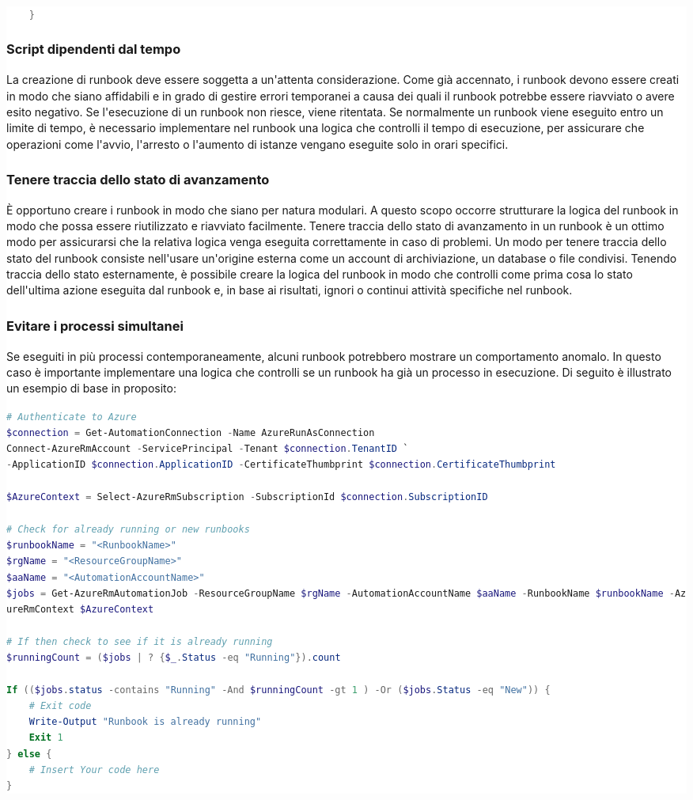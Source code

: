 ```powershell
    }
```

### <a name="time-dependant-scripts"></a>Script dipendenti dal tempo

La creazione di runbook deve essere soggetta a un'attenta considerazione. Come già accennato, i runbook devono essere creati in modo che siano affidabili e in grado di gestire errori temporanei a causa dei quali il runbook potrebbe essere riavviato o avere esito negativo. Se l'esecuzione di un runbook non riesce, viene ritentata. Se normalmente un runbook viene eseguito entro un limite di tempo, è necessario implementare nel runbook una logica che controlli il tempo di esecuzione, per assicurare che operazioni come l'avvio, l'arresto o l'aumento di istanze vengano eseguite solo in orari specifici.

### <a name="tracking-progress"></a>Tenere traccia dello stato di avanzamento

È opportuno creare i runbook in modo che siano per natura modulari. A questo scopo occorre strutturare la logica del runbook in modo che possa essere riutilizzato e riavviato facilmente. Tenere traccia dello stato di avanzamento in un runbook è un ottimo modo per assicurarsi che la relativa logica venga eseguita correttamente in caso di problemi. Un modo per tenere traccia dello stato del runbook consiste nell'usare un'origine esterna come un account di archiviazione, un database o file condivisi. Tenendo traccia dello stato esternamente, è possibile creare la logica del runbook in modo che controlli come prima cosa lo stato dell'ultima azione eseguita dal runbook e, in base ai risultati, ignori o continui attività specifiche nel runbook.

### <a name="prevent-concurrent-jobs"></a>Evitare i processi simultanei

Se eseguiti in più processi contemporaneamente, alcuni runbook potrebbero mostrare un comportamento anomalo. In questo caso è importante implementare una logica che controlli se un runbook ha già un processo in esecuzione. Di seguito è illustrato un esempio di base in proposito:

```powershell
# Authenticate to Azure
$connection = Get-AutomationConnection -Name AzureRunAsConnection
Connect-AzureRmAccount -ServicePrincipal -Tenant $connection.TenantID `
-ApplicationID $connection.ApplicationID -CertificateThumbprint $connection.CertificateThumbprint

$AzureContext = Select-AzureRmSubscription -SubscriptionId $connection.SubscriptionID

# Check for already running or new runbooks
$runbookName = "<RunbookName>"
$rgName = "<ResourceGroupName>"
$aaName = "<AutomationAccountName>"
$jobs = Get-AzureRmAutomationJob -ResourceGroupName $rgName -AutomationAccountName $aaName -RunbookName $runbookName -AzureRmContext $AzureContext

# If then check to see if it is already running
$runningCount = ($jobs | ? {$_.Status -eq "Running"}).count

If (($jobs.status -contains "Running" -And $runningCount -gt 1 ) -Or ($jobs.Status -eq "New")) {
    # Exit code
    Write-Output "Runbook is already running"
    Exit 1
} else {
    # Insert Your code here
}
```
